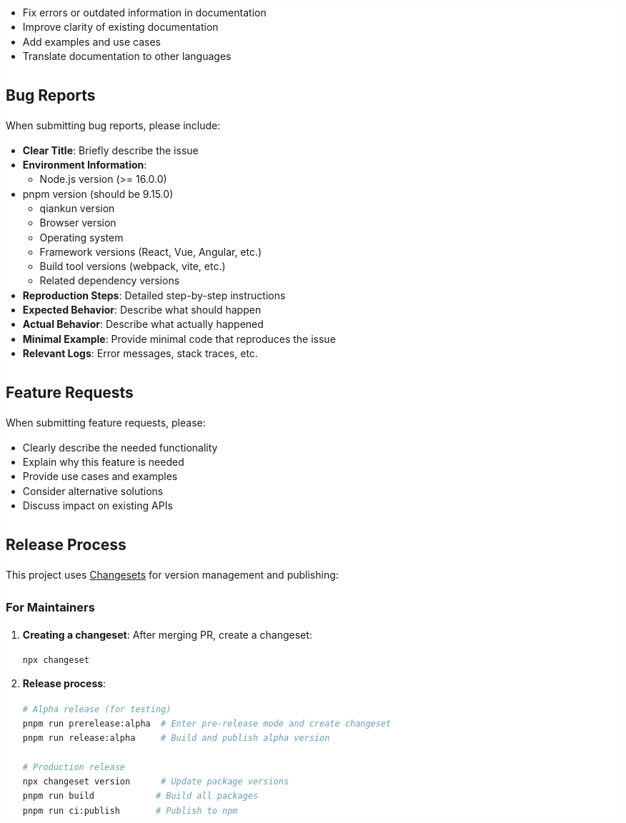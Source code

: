 - Fix errors or outdated information in documentation
- Improve clarity of existing documentation
- Add examples and use cases
- Translate documentation to other languages

## Bug Reports

When submitting bug reports, please include:

- **Clear Title**: Briefly describe the issue
- **Environment Information**:
  - Node.js version (>= 16.0.0)
- pnpm version (should be 9.15.0)
  - qiankun version
  - Browser version
  - Operating system
  - Framework versions (React, Vue, Angular, etc.)
  - Build tool versions (webpack, vite, etc.)
  - Related dependency versions
- **Reproduction Steps**: Detailed step-by-step instructions
- **Expected Behavior**: Describe what should happen
- **Actual Behavior**: Describe what actually happened
- **Minimal Example**: Provide minimal code that reproduces the issue
- **Relevant Logs**: Error messages, stack traces, etc.

## Feature Requests

When submitting feature requests, please:

- Clearly describe the needed functionality
- Explain why this feature is needed
- Provide use cases and examples
- Consider alternative solutions
- Discuss impact on existing APIs

## Release Process

This project uses [Changesets](https://github.com/changesets/changesets) for version management and publishing:

### For Maintainers

1. **Creating a changeset**: After merging PR, create a changeset:
   ```bash
   npx changeset
   ```

2. **Release process**:
   ```bash
   # Alpha release (for testing)
   pnpm run prerelease:alpha  # Enter pre-release mode and create changeset
   pnpm run release:alpha     # Build and publish alpha version
   
   # Production release
   npx changeset version      # Update package versions
   pnpm run build            # Build all packages
   pnpm run ci:publish       # Publish to npm
   ```

